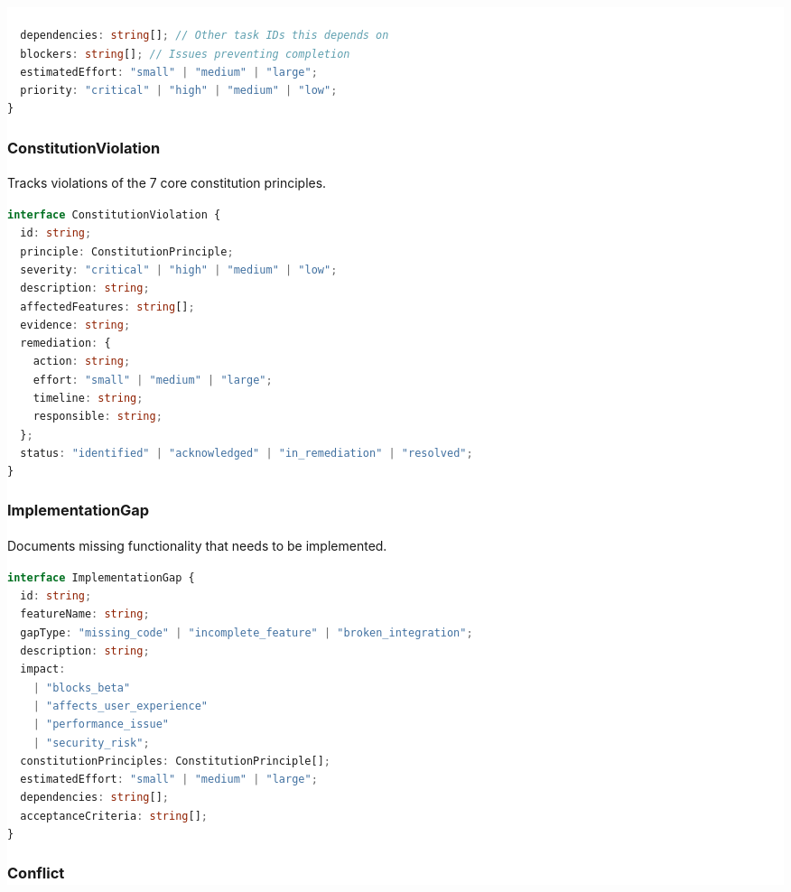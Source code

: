 ```typescript

  dependencies: string[]; // Other task IDs this depends on
  blockers: string[]; // Issues preventing completion
  estimatedEffort: "small" | "medium" | "large";
  priority: "critical" | "high" | "medium" | "low";
}
```

### ConstitutionViolation

Tracks violations of the 7 core constitution principles.

```typescript
interface ConstitutionViolation {
  id: string;
  principle: ConstitutionPrinciple;
  severity: "critical" | "high" | "medium" | "low";
  description: string;
  affectedFeatures: string[];
  evidence: string;
  remediation: {
    action: string;
    effort: "small" | "medium" | "large";
    timeline: string;
    responsible: string;
  };
  status: "identified" | "acknowledged" | "in_remediation" | "resolved";
}
```

### ImplementationGap

Documents missing functionality that needs to be implemented.

```typescript
interface ImplementationGap {
  id: string;
  featureName: string;
  gapType: "missing_code" | "incomplete_feature" | "broken_integration";
  description: string;
  impact:
    | "blocks_beta"
    | "affects_user_experience"
    | "performance_issue"
    | "security_risk";
  constitutionPrinciples: ConstitutionPrinciple[];
  estimatedEffort: "small" | "medium" | "large";
  dependencies: string[];
  acceptanceCriteria: string[];
}
```

### Conflict
